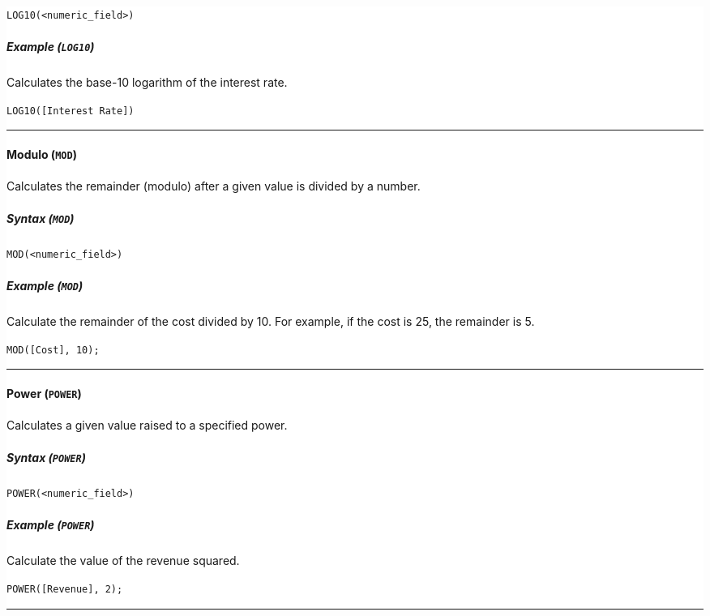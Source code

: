 ```
LOG10(<numeric_field>)

```

##### Example (`LOG10`)

Calculates the base-10 logarithm of the interest rate.

```
LOG10([Interest Rate])

```

---

#### Modulo (`MOD`)

Calculates the remainder (modulo) after a given value is divided by a number.

##### Syntax (`MOD`)

```
MOD(<numeric_field>)

```

##### Example (`MOD`)

Calculate the remainder of the cost divided by 10. For example, if the cost is 25, the remainder is 5.

```
MOD([Cost], 10);

```

---

#### Power (`POWER`)

Calculates a given value raised to a specified power.

##### Syntax (`POWER`)

```
POWER(<numeric_field>)

```

##### Example (`POWER`)

Calculate the value of the revenue squared.

```
POWER([Revenue], 2);

```

---

